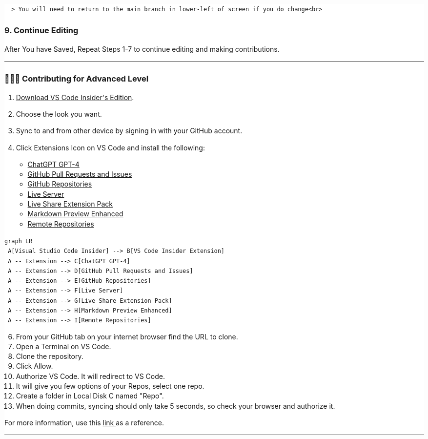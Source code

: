       > You will need to return to the main branch in lower-left of screen if you do change<br>
   

### 9. Continue Editing
   After You have Saved, Repeat Steps 1-7 to continue editing and making contributions.
   
---

### 🔨🔨🔨 Contributing for Advanced Level
   1. <a href="https://code.visualstudio.com/insiders/" target="_blank"> Download VS Code Insider's Edition</a>.
   2. Choose the look you want.
   3. Sync to and from other device by signing in with your GitHub account.		
   4. Click Extensions Icon on VS Code and install the following:

      - [ChatGPT GPT-4](https://marketplace.visualstudio.com/items?itemName=Bito.Bito)
      - [GitHub Pull Requests and Issues](https://marketplace.visualstudio.com/items?itemName=GitHub.vscode-pull-request-github)
      - [GitHub Repositories](https://marketplace.visualstudio.com/items?itemName=GitHub.remotehub)
      - [Live Server](https://marketplace.visualstudio.com/items?itemName=ritwickdey.LiveServer)
      - [Live Share Extension Pack](https://marketplace.visualstudio.com/items?itemName=MS-vsliveshare.vsliveshare)
      - [Markdown Preview Enhanced](https://marketplace.visualstudio.com/items?itemName=shd101wyy.markdown-preview-enhanced)
      - [Remote Repositories](https://marketplace.visualstudio.com/items?itemName=ms-vscode.remote-repositories)

   ```mermaid
graph LR
    A[Visual Studio Code Insider] --> B[VS Code Insider Extension]
    A -- Extension --> C[ChatGPT GPT-4]
    A -- Extension --> D[GitHub Pull Requests and Issues]
    A -- Extension --> E[GitHub Repositories]
    A -- Extension --> F[Live Server]
    A -- Extension --> G[Live Share Extension Pack]
    A -- Extension --> H[Markdown Preview Enhanced]
    A -- Extension --> I[Remote Repositories]

```
    
   6. From your GitHub tab on your internet browser find the URL to clone.
   7. Open a Terminal on VS Code.
   8. Clone the repository.
   9. Click Allow.
   10. Authorize VS Code.  It will redirect to VS Code.
   11. It will give you few options of your Repos, select one repo.
   12. Create a folder in Local Disk C named "Repo".
   13. When doing commits, syncing should only take 5 seconds, so check your browser and authorize it.
   
   For more information, use this <a href="https://github.com/firstcontributions/first-contributions" target="_blank"> link </a> as a reference.
   
   <hr>
   